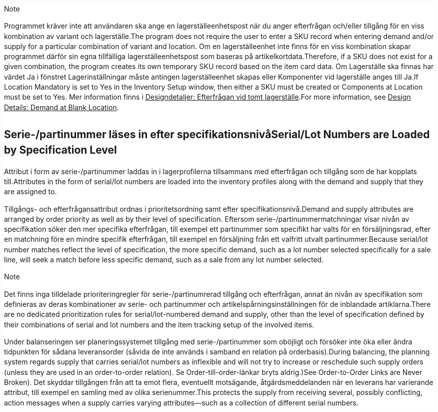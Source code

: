 > [!NOTE]  
>  <span data-ttu-id="df52d-128">Programmet kräver inte att användaren ska ange en lagerställeenhetspost när du anger efterfrågan och/eller tillgång för en viss kombination av variant och lagerställe.</span><span class="sxs-lookup"><span data-stu-id="df52d-128">The program does not require the user to enter a SKU record when entering demand and/or supply for a particular combination of variant and location.</span></span> <span data-ttu-id="df52d-129">Om en lagerställeenhet inte finns för en viss kombination skapar programmet därför sin egna tillfälliga lagerställeenhetspost som baseras på artikelkortdata.</span><span class="sxs-lookup"><span data-stu-id="df52d-129">Therefore, if a SKU does not exist for a given combination, the program creates its own temporary SKU record based on the item card data.</span></span> <span data-ttu-id="df52d-130">Om Lagerställe ska finnas har värdet Ja i fönstret Lagerinställningar måste antingen lagerställeenhet skapas eller Komponenter vid lagerställe anges till Ja.</span><span class="sxs-lookup"><span data-stu-id="df52d-130">If Location Mandatory is set to Yes in the Inventory Setup window, then either a SKU must be created or Components at Location must be set to Yes.</span></span> <span data-ttu-id="df52d-131">Mer information finns i [Designdetaljer: Efterfrågan vid tomt lagerställe](design-details-demand-at-blank-location.md).</span><span class="sxs-lookup"><span data-stu-id="df52d-131">For more information, see [Design Details: Demand at Blank Location](design-details-demand-at-blank-location.md).</span></span>  

## <a name="seriallot-numbers-are-loaded-by-specification-level"></a><span data-ttu-id="df52d-132">Serie-/partinummer läses in efter specifikationsnivå</span><span class="sxs-lookup"><span data-stu-id="df52d-132">Serial/Lot Numbers are Loaded by Specification Level</span></span>  
 <span data-ttu-id="df52d-133">Attribut i form av serie-/partinummer laddas in i lagerprofilerna tillsammans med efterfrågan och tillgång som de har kopplats till.</span><span class="sxs-lookup"><span data-stu-id="df52d-133">Attributes in the form of serial/lot numbers are loaded into the inventory profiles along with the demand and supply that they are assigned to.</span></span>  

 <span data-ttu-id="df52d-134">Tillgångs- och efterfrågansattribut ordnas i prioritetsordning samt efter specifikationsnivå.</span><span class="sxs-lookup"><span data-stu-id="df52d-134">Demand and supply attributes are arranged by order priority as well as by their level of specification.</span></span> <span data-ttu-id="df52d-135">Eftersom serie-/partinummermatchningar visar nivån av specifikation söker den mer specifika efterfrågan, till exempel ett partinummer som specifikt har valts för en försäljningsrad, efter en matchning före en mindre specifik efterfrågan, till exempel en försäljning från ett valfritt utvalt partinummer.</span><span class="sxs-lookup"><span data-stu-id="df52d-135">Because serial/lot number matches reflect the level of specification, the more specific demand, such as a lot number selected specifically for a sale line, will seek a match before less specific demand, such as a sale from any lot number selected.</span></span>  

> [!NOTE]  
>  <span data-ttu-id="df52d-136">Det finns inga tilldelade prioriteringregler för serie-/partinumrerad tillgång och efterfrågan, annat än nivån av specifikation som definieras av deras kombinationer av serie- och partinummer och artikelspårningsinställningen för de inblandade artiklarna.</span><span class="sxs-lookup"><span data-stu-id="df52d-136">There are no dedicated prioritization rules for serial/lot-numbered demand and supply, other than the level of specification defined by their combinations of serial and lot numbers and the item tracking setup of the involved items.</span></span>  

 <span data-ttu-id="df52d-137">Under balanseringen ser planeringssystemet tillgång med serie-/partinummer som oböjligt och försöker inte öka eller ändra tidpunkten för sådana leveransorder (såvida de inte används i samband en relation på orderbasis).</span><span class="sxs-lookup"><span data-stu-id="df52d-137">During balancing, the planning system regards supply that carries serial/lot numbers as inflexible and will not try to increase or reschedule such supply orders (unless they are used in an order-to-order relation).</span></span> <span data-ttu-id="df52d-138">Se Order-till-order-länkar bryts aldrig.)</span><span class="sxs-lookup"><span data-stu-id="df52d-138">See Order-to-Order Links are Never Broken).</span></span> <span data-ttu-id="df52d-139">Det skyddar tillgången från att ta emot flera, eventuellt motsägande, åtgärdsmeddelanden när en leverans har varierande attribut, till exempel en samling med av olika serienummer.</span><span class="sxs-lookup"><span data-stu-id="df52d-139">This protects the supply from receiving several, possibly conflicting, action messages when a supply carries varying attributes—such as a collection of different serial numbers.</span></span>  
